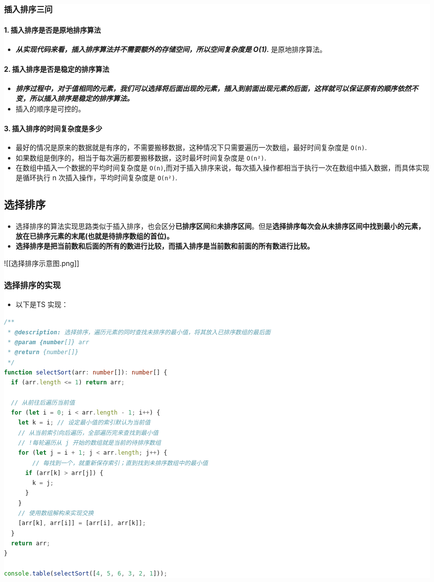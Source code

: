 ### 插入排序三问

#### 1. 插入排序是否是原地排序算法

* ***从实现代码来看，插入排序算法并不需要额外的存储空间，所以空间复杂度是 O(1).*** 是原地排序算法。

#### 2. 插入排序是否是稳定的排序算法

* ***排序过程中，对于值相同的元素，我们可以选择将后面出现的元素，插入到前面出现元素的后面，这样就可以保证原有的顺序依然不变，所以插入排序是稳定的排序算法。***
* 插入的顺序是可控的。

#### 3. 插入排序的时间复杂度是多少

* 最好的情况是原来的数据就是有序的，不需要搬移数据，这种情况下只需要遍历一次数组，最好时间复杂度是 `O(n)`.
* 如果数组是倒序的，相当于每次遍历都要搬移数据，这时最坏时间复杂度是 `O(n²)`.
* 在数组中插入一个数据的平均时间复杂度是 `O(n)`,而对于插入排序来说，每次插入操作都相当于执行一次在数组中插入数据，而具体实现是循环执行 n 次插入操作，平均时间复杂度是 `O(n²)`.

## 选择排序

* 选择排序的算法实现思路类似于插入排序，也会区分**已排序区间**和**未排序区间**。但是**选择排序每次会从未排序区间中找到最小的元素，放在已排序元素的末尾(也就是待排序数组的首位)。**
* **选择排序是把当前数和后面的所有的数进行比较，而插入排序是当前数和前面的所有数进行比较。**

![[选择排序示意图.png]]

### 选择排序的实现

* 以下是TS 实现：

```typescript
/**
 * @description: 选择排序，遍历元素的同时查找未排序的最小值，将其放入已排序数组的最后面
 * @param {number[]} arr
 * @return {number[]}
 */
function selectSort(arr: number[]): number[] {
  if (arr.length <= 1) return arr;

  // 从前往后遍历当前值
  for (let i = 0; i < arr.length - 1; i++) {
    let k = i; // 设定最小值的索引默认为当前值
    // 从当前索引向后遍历，全部遍历完来查找到最小值
    // !每轮遍历从 j 开始的数组就是当前的待排序数组
    for (let j = i + 1; j < arr.length; j++) {
	    // 每找到一个，就重新保存索引；直到找到未排序数组中的最小值
      if (arr[k] > arr[j]) {
        k = j;
      }
    }
    // 使用数组解构来实现交换
    [arr[k], arr[i]] = [arr[i], arr[k]];
  }
  return arr;
}

console.table(selectSort([4, 5, 6, 3, 2, 1]));
```
